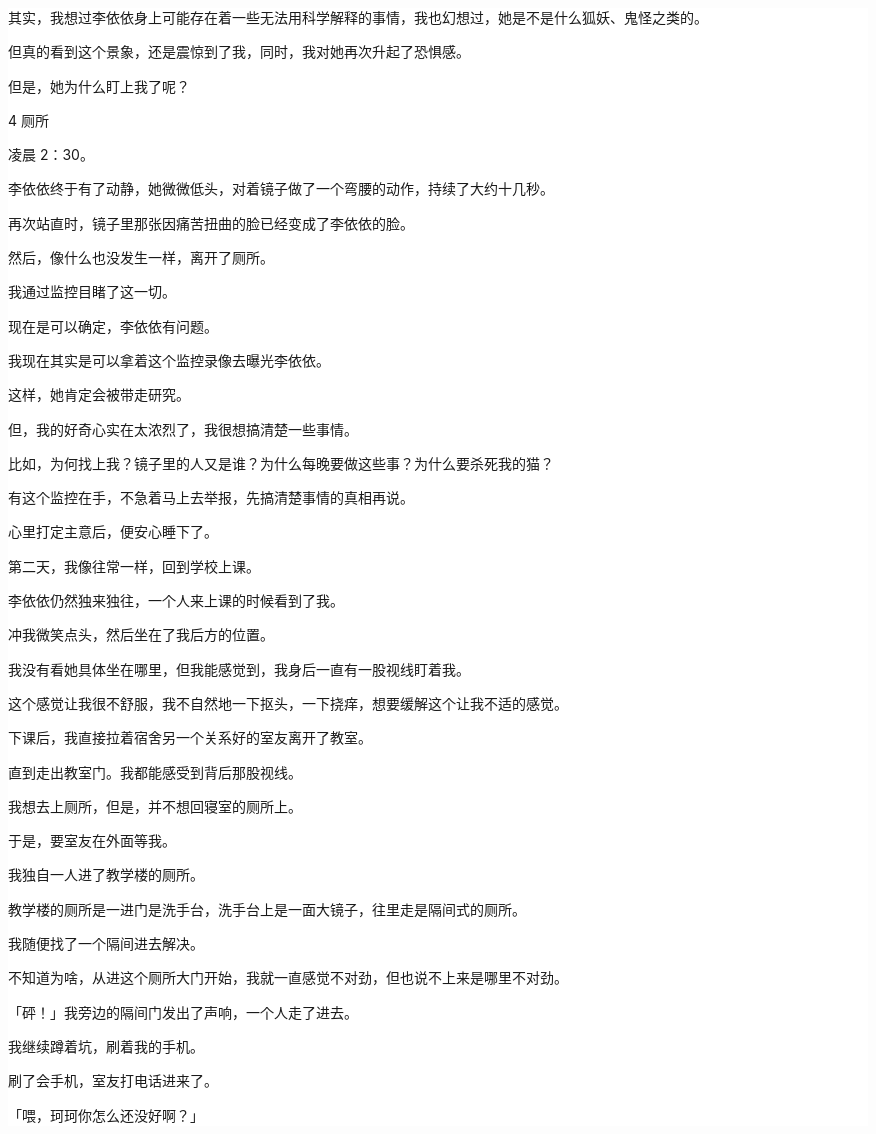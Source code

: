 其实，我想过李依依身上可能存在着一些无法用科学解释的事情，我也幻想过，她是不是什么狐妖、鬼怪之类的。

但真的看到这个景象，还是震惊到了我，同时，我对她再次升起了恐惧感。

但是，她为什么盯上我了呢？

4 厕所

凌晨 2：30。

李依依终于有了动静，她微微低头，对着镜子做了一个弯腰的动作，持续了大约十几秒。

再次站直时，镜子里那张因痛苦扭曲的脸已经变成了李依依的脸。

然后，像什么也没发生一样，离开了厕所。

我通过监控目睹了这一切。

现在是可以确定，李依依有问题。

我现在其实是可以拿着这个监控录像去曝光李依依。

这样，她肯定会被带走研究。

但，我的好奇心实在太浓烈了，我很想搞清楚一些事情。

比如，为何找上我？镜子里的人又是谁？为什么每晚要做这些事？为什么要杀死我的猫？

有这个监控在手，不急着马上去举报，先搞清楚事情的真相再说。

心里打定主意后，便安心睡下了。

第二天，我像往常一样，回到学校上课。

李依依仍然独来独往，一个人来上课的时候看到了我。

冲我微笑点头，然后坐在了我后方的位置。

我没有看她具体坐在哪里，但我能感觉到，我身后一直有一股视线盯着我。

这个感觉让我很不舒服，我不自然地一下抠头，一下挠痒，想要缓解这个让我不适的感觉。

下课后，我直接拉着宿舍另一个关系好的室友离开了教室。

直到走出教室门。我都能感受到背后那股视线。

我想去上厕所，但是，并不想回寝室的厕所上。

于是，要室友在外面等我。

我独自一人进了教学楼的厕所。

教学楼的厕所是一进门是洗手台，洗手台上是一面大镜子，往里走是隔间式的厕所。

我随便找了一个隔间进去解决。

不知道为啥，从进这个厕所大门开始，我就一直感觉不对劲，但也说不上来是哪里不对劲。

「砰！」我旁边的隔间门发出了声响，一个人走了进去。

我继续蹲着坑，刷着我的手机。

刷了会手机，室友打电话进来了。

「喂，珂珂你怎么还没好啊？」
